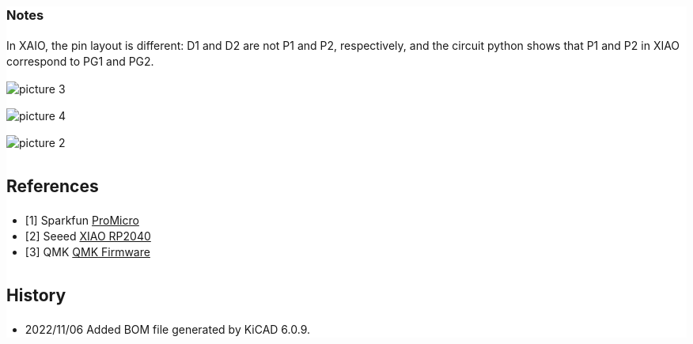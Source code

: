 
### Notes
In XAIO, the pin layout is different: D1 and D2 are not P1 and P2, respectively, and the circuit python shows that P1 and P2 in XIAO correspond to PG1 and PG2.

![picture 3](images/d7faef22d1dc3ab02ec1f491c2ff1683a2fd7e46262ce2102a218d4b3e69d0ca.png)  

![picture 4](images/16ca580af6ebc75aa77b994a664af030a32add8f6386b0827c74d1b0410e26b9.png)  

![picture 2](images/a1809a59df64a4323ce7417beb7e27e124b8aec641dc88c9754ffad19c194211.png)  

## References

- [1] Sparkfun [ProMicro](https://www.sparkfun.com/products/12640)
- [2] Seeed [XIAO RP2040](https://www.seeedstudio.com/XIAO-RP2040-v1-0-p-5026.html)
- [3] QMK [QMK Firmware](https://qmk.fm/)
  

## History
- 2022/11/06 Added BOM file generated by KiCAD 6.0.9.
